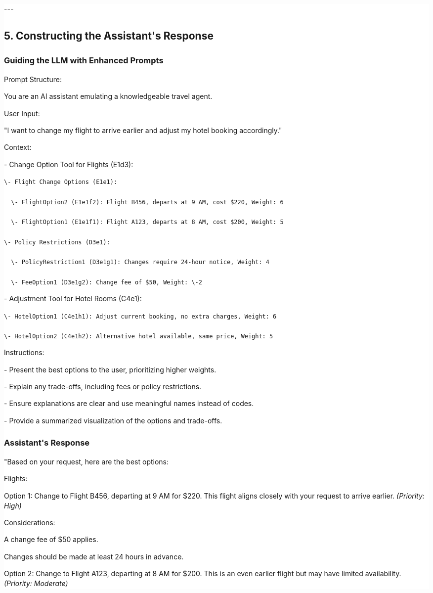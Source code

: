 \---

## **5\. Constructing the Assistant's Response**

### **Guiding the LLM with Enhanced Prompts**

Prompt Structure:

  You are an AI assistant emulating a knowledgeable travel agent.

  User Input:

  "I want to change my flight to arrive earlier and adjust my hotel booking accordingly."

  Context:

  \- Change Option Tool for Flights (E1d3):

    \- Flight Change Options (E1e1):

      \- FlightOption2 (E1e1f2): Flight B456, departs at 9 AM, cost $220, Weight: 6

      \- FlightOption1 (E1e1f1): Flight A123, departs at 8 AM, cost $200, Weight: 5

    \- Policy Restrictions (D3e1):

      \- PolicyRestriction1 (D3e1g1): Changes require 24-hour notice, Weight: 4

      \- FeeOption1 (D3e1g2): Change fee of $50, Weight: \-2

  \- Adjustment Tool for Hotel Rooms (C4e1):

    \- HotelOption1 (C4e1h1): Adjust current booking, no extra charges, Weight: 6

    \- HotelOption2 (C4e1h2): Alternative hotel available, same price, Weight: 5

  Instructions:

  \- Present the best options to the user, prioritizing higher weights.

  \- Explain any trade-offs, including fees or policy restrictions.

  \- Ensure explanations are clear and use meaningful names instead of codes.

  \- Provide a summarized visualization of the options and trade-offs.

### **Assistant's Response**

"Based on your request, here are the best options:

Flights:

Option 1: Change to Flight B456, departing at 9 AM for $220. This flight aligns closely with your request to arrive earlier. *(Priority: High)*

Considerations:

A change fee of $50 applies.

Changes should be made at least 24 hours in advance.

Option 2: Change to Flight A123, departing at 8 AM for $200. This is an even earlier flight but may have limited availability. *(Priority: Moderate)*
